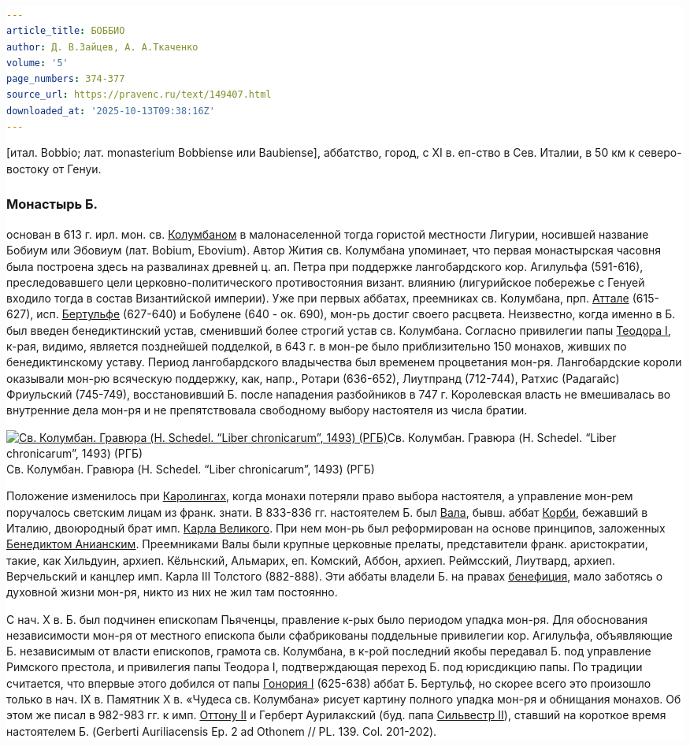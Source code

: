 ```yaml
---
article_title: БОББИО
author: Д. В.Зайцев, А. А.Ткаченко
volume: '5'
page_numbers: 374-377
source_url: https://pravenc.ru/text/149407.html
downloaded_at: '2025-10-13T09:38:16Z'
---
```


[итал. Bobbio; лат. monasterium Bobbiense или Baubiense], аббатство, город, с XI в. еп-ство в Сев. Италии, в 50 км к северо-востоку от Генуи.

### Монастырь Б.

основан в 613 г. ирл. мон. св. [Колумбаном](https://pravenc.ru/text/Колумбаном.html) в малонаселенной тогда гористой местности Лигурии, носившей название Бобиум или Эбовиум (лат. Bobium, Ebovium). Автор Жития св. Колумбана упоминает, что первая монастырская часовня была построена здесь на развалинах древней ц. ап. Петра при поддержке лангобардского кор. Агилульфа (591-616), преследовавшего цели церковно-политического противостояния визант. влиянию (лигурийское побережье с Генуей входило тогда в состав Византийской империи). Уже при первых аббатах, преемниках св. Колумбана, прп. [Аттале](https://pravenc.ru/text/АТТАЛА.html) (615-627), исп. [Бертульфе](https://pravenc.ru/text/Бертульфе.html) (627-640) и Бобулене (640 - ок. 690), мон-рь достиг своего расцвета. Неизвестно, когда именно в Б. был введен бенедиктинский устав, сменивший более строгий устав св. Колумбана. Согласно привилегии папы [Теодора I](<https://pravenc.ru/text/Теодора I.html>), к-рая, видимо, является позднейшей подделкой, в 643 г. в мон-ре было приблизительно 150 монахов, живших по бенедиктинскому уставу. Период лангобардского владычества был временем процветания мон-ря. Лангобардские короли оказывали мон-рю всяческую поддержку, как, напр., Ротари (636-652), Лиутпранд (712-744), Ратхис (Радагайс) Фриульский (745-749), восстановивший Б. после нападения разбойников в 747 г. Королевская власть не вмешивалась во внутренние дела мон-ря и не препятствовала свободному выбору настоятеля из числа братии.

[![Св. Колумбан. Гравюра (H. Schedel. “Liber chronicarum”, 1493) (РГБ)](https://pravenc.ru/data/899/455/1234/1i200.jpg "Кликните для увеличения картинки")](https://pravenc.ru/data/899/455/1234/1i400.jpg)Св. Колумбан. Гравюра (H. Schedel. “Liber chronicarum”, 1493) (РГБ)  
Св. Колумбан. Гравюра (H. Schedel. “Liber chronicarum”, 1493) (РГБ)

Положение изменилось при [Каролингах](https://pravenc.ru/text/Каролингах.html), когда монахи потеряли право выбора настоятеля, а управление мон-рем поручалось светским лицам из франк. знати. В 833-836 гг. настоятелем Б. был [Вала](https://pravenc.ru/text/Вала.html), бывш. аббат [Корби](https://pravenc.ru/text/Корби.html), бежавший в Италию, двоюродный брат имп. [Карла Великого](<https://pravenc.ru/text/Карл Великий.html>). При нем мон-рь был реформирован на основе принципов, заложенных [Бенедиктом Анианским](<https://pravenc.ru/text/Бенедикт Анианский.html>). Преемниками Валы были крупные церковные прелаты, представители франк. аристократии, такие, как Хильдуин, архиеп. Кёльнский, Альмарих, еп. Комский, Аббон, архиеп. Реймсский, Лиутвард, архиеп. Верчельский и канцлер имп. Карла III Толстого (882-888). Эти аббаты владели Б. на правах [бенефиция](https://pravenc.ru/text/бенефиция.html), мало заботясь о духовной жизни мон-ря, никто из них не жил там постоянно.

С нач. X в. Б. был подчинен епископам Пьяченцы, правление к-рых было периодом упадка мон-ря. Для обоснования независимости мон-ря от местного епископа были сфабрикованы поддельные привилегии кор. Агилульфа, объявляющие Б. независимым от власти епископов, грамота св. Колумбана, в к-рой последний якобы передавал Б. под управление Римского престола, и привилегия папы Теодора I, подтверждающая переход Б. под юрисдикцию папы. По традиции считается, что впервые этого добился от папы [Гонория I](<https://pravenc.ru/text/Гонория I.html>) (625-638) аббат Б. Бертульф, но скорее всего это произошло только в нач. IX в. Памятник X в. «Чудеса св. Колумбана» рисует картину полного упадка мон-ря и обнищания монахов. Об этом же писал в 982-983 гг. к имп. [Оттону II](<https://pravenc.ru/text/Оттону II.html>) и Герберт Аурилакский (буд. папа [Сильвестр II](<https://pravenc.ru/text/Сильвестр II.html>)), ставший на короткое время настоятелем Б. (Gerberti Auriliacensis Ep. 2 ad Othonem // PL. 139. Col. 201-202).
